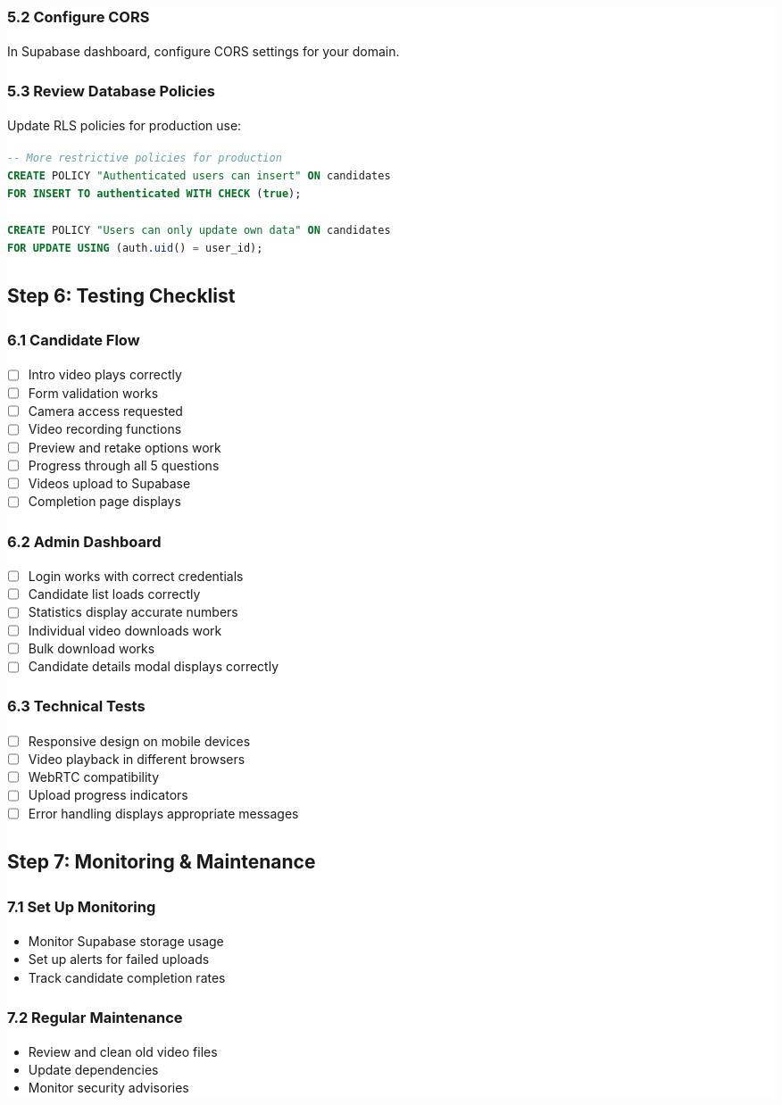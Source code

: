 ### 5.2 Configure CORS
In Supabase dashboard, configure CORS settings for your domain.

### 5.3 Review Database Policies
Update RLS policies for production use:
```sql
-- More restrictive policies for production
CREATE POLICY "Authenticated users can insert" ON candidates 
FOR INSERT TO authenticated WITH CHECK (true);

CREATE POLICY "Users can only update own data" ON candidates 
FOR UPDATE USING (auth.uid() = user_id);
```

## Step 6: Testing Checklist

### 6.1 Candidate Flow
- [ ] Intro video plays correctly
- [ ] Form validation works
- [ ] Camera access requested
- [ ] Video recording functions
- [ ] Preview and retake options work
- [ ] Progress through all 5 questions
- [ ] Videos upload to Supabase
- [ ] Completion page displays

### 6.2 Admin Dashboard
- [ ] Login works with correct credentials
- [ ] Candidate list loads correctly
- [ ] Statistics display accurate numbers
- [ ] Individual video downloads work
- [ ] Bulk download works
- [ ] Candidate details modal displays correctly

### 6.3 Technical Tests
- [ ] Responsive design on mobile devices
- [ ] Video playback in different browsers
- [ ] WebRTC compatibility
- [ ] Upload progress indicators
- [ ] Error handling displays appropriate messages

## Step 7: Monitoring & Maintenance

### 7.1 Set Up Monitoring
- Monitor Supabase storage usage
- Set up alerts for failed uploads
- Track candidate completion rates

### 7.2 Regular Maintenance
- Review and clean old video files
- Update dependencies
- Monitor security advisories
